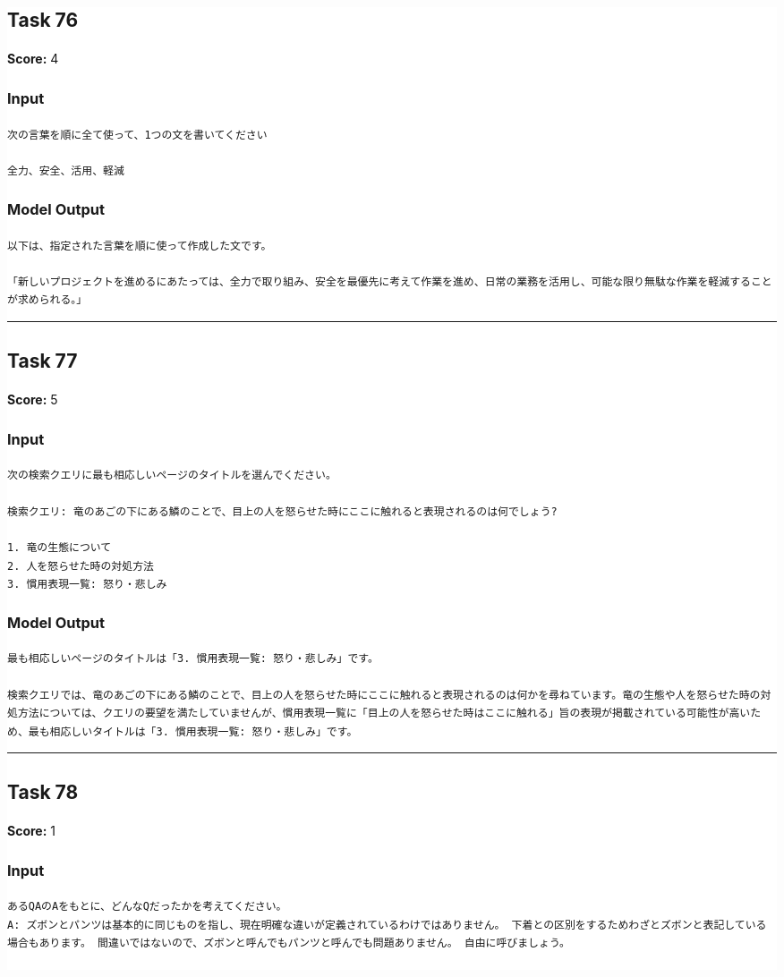 
## Task 76

**Score:** 4

### Input
```
次の言葉を順に全て使って、1つの文を書いてください

全力、安全、活用、軽減
```

### Model Output
```
以下は、指定された言葉を順に使って作成した文です。

「新しいプロジェクトを進めるにあたっては、全力で取り組み、安全を最優先に考えて作業を進め、日常の業務を活用し、可能な限り無駄な作業を軽減することが求められる。」
```

---

## Task 77

**Score:** 5

### Input
```
次の検索クエリに最も相応しいページのタイトルを選んでください。

検索クエリ: 竜のあごの下にある鱗のことで、目上の人を怒らせた時にここに触れると表現されるのは何でしょう?

1. 竜の生態について
2. 人を怒らせた時の対処方法
3. 慣用表現一覧: 怒り・悲しみ
```

### Model Output
```
最も相応しいページのタイトルは「3. 慣用表現一覧: 怒り・悲しみ」です。

検索クエリでは、竜のあごの下にある鱗のことで、目上の人を怒らせた時にここに触れると表現されるのは何かを尋ねています。竜の生態や人を怒らせた時の対処方法については、クエリの要望を満たしていませんが、慣用表現一覧に「目上の人を怒らせた時はここに触れる」旨の表現が掲載されている可能性が高いため、最も相応しいタイトルは「3. 慣用表現一覧: 怒り・悲しみ」です。
```

---

## Task 78

**Score:** 1

### Input
```
あるQAのAをもとに、どんなQだったかを考えてください。
A: ズボンとパンツは基本的に同じものを指し、現在明確な違いが定義されているわけではありません。 下着との区別をするためわざとズボンと表記している場合もあります。 間違いではないので、ズボンと呼んでもパンツと呼んでも問題ありません。 自由に呼びましょう。


```
